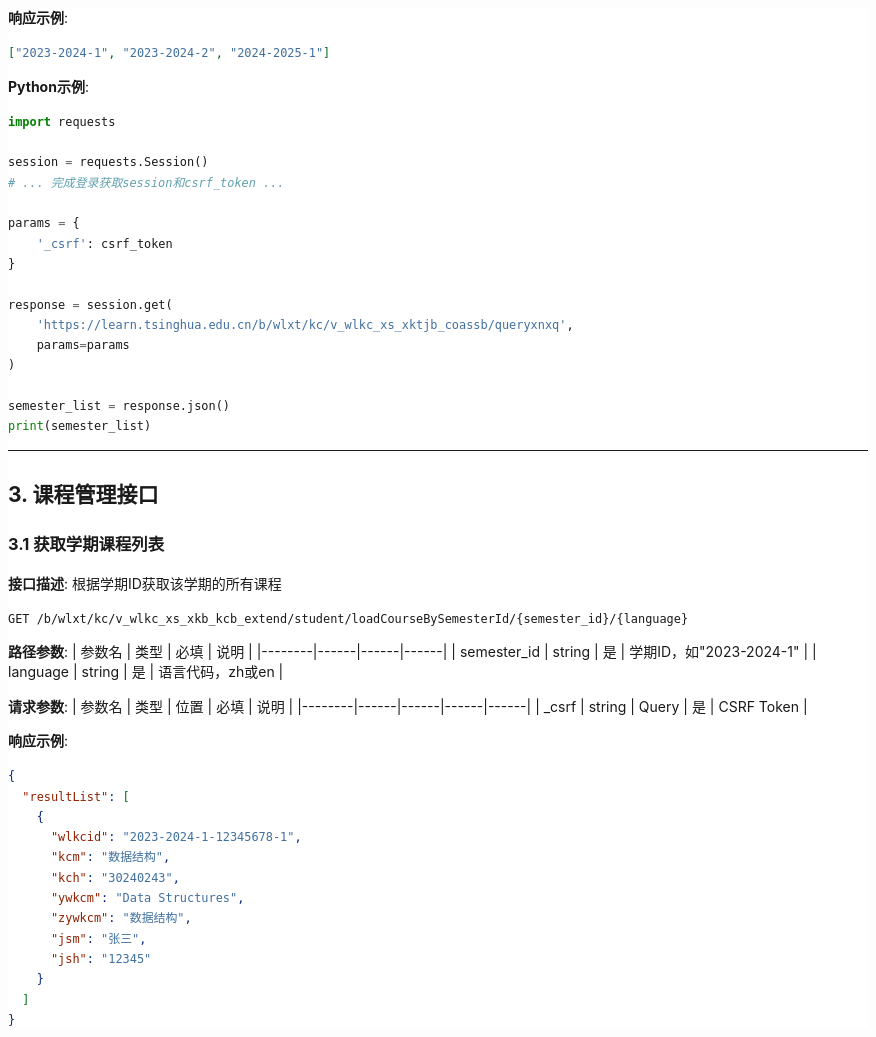**响应示例**:
```json
["2023-2024-1", "2023-2024-2", "2024-2025-1"]
```

**Python示例**:
```python
import requests

session = requests.Session()
# ... 完成登录获取session和csrf_token ...

params = {
    '_csrf': csrf_token
}

response = session.get(
    'https://learn.tsinghua.edu.cn/b/wlxt/kc/v_wlkc_xs_xktjb_coassb/queryxnxq',
    params=params
)

semester_list = response.json()
print(semester_list)
```

---

## 3. 课程管理接口

### 3.1 获取学期课程列表

**接口描述**: 根据学期ID获取该学期的所有课程

```http
GET /b/wlxt/kc/v_wlkc_xs_xkb_kcb_extend/student/loadCourseBySemesterId/{semester_id}/{language}
```

**路径参数**:
| 参数名 | 类型 | 必填 | 说明 |
|--------|------|------|------|
| semester_id | string | 是 | 学期ID，如"2023-2024-1" |
| language | string | 是 | 语言代码，zh或en |

**请求参数**:
| 参数名 | 类型 | 位置 | 必填 | 说明 |
|--------|------|------|------|------|
| _csrf | string | Query | 是 | CSRF Token |

**响应示例**:
```json
{
  "resultList": [
    {
      "wlkcid": "2023-2024-1-12345678-1",
      "kcm": "数据结构",
      "kch": "30240243",
      "ywkcm": "Data Structures",
      "zywkcm": "数据结构",
      "jsm": "张三",
      "jsh": "12345"
    }
  ]
}
```
